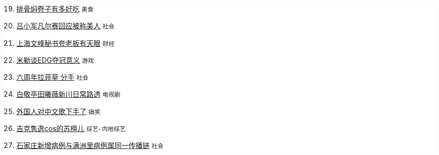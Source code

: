 19. [排骨焖卷子有多好吃](https://m.weibo.cn/search?containerid=100103type%3D1%26t%3D10%26q%3D%23%E6%8E%92%E9%AA%A8%E7%84%96%E5%8D%B7%E5%AD%90%E6%9C%89%E5%A4%9A%E5%A5%BD%E5%90%83%23&isnewpage=1&extparam=seat%3D1%26filter_type%3Drealtimehot%26dgr%3D0%26cate%3D0%26pos%3D17%26realpos%3D17%26flag%3D1%26c_type%3D31%26display_time%3D1638695543%26pre_seqid%3D16386955431820257099368&luicode=10000011&lfid=106003type%3D25%26t%3D3%26disable_hot%3D1%26filter_type%3Drealtimehot) `美食` 

20. [吕小军凡尔赛回应被称美人](https://m.weibo.cn/search?containerid=100103type%3D1%26t%3D10%26q%3D%23%E5%90%95%E5%B0%8F%E5%86%9B%E5%87%A1%E5%B0%94%E8%B5%9B%E5%9B%9E%E5%BA%94%E8%A2%AB%E7%A7%B0%E7%BE%8E%E4%BA%BA%23&isnewpage=1&extparam=seat%3D1%26filter_type%3Drealtimehot%26dgr%3D0%26cate%3D0%26pos%3D18%26realpos%3D18%26flag%3D1%26c_type%3D31%26display_time%3D1638695543%26pre_seqid%3D16386955431820257099368&luicode=10000011&lfid=106003type%3D25%26t%3D3%26disable_hot%3D1%26filter_type%3Drealtimehot) `社会` 

21. [上海文峰秘书夸老板有天眼](https://m.weibo.cn/search?containerid=100103type%3D1%26t%3D10%26q%3D%23%E4%B8%8A%E6%B5%B7%E6%96%87%E5%B3%B0%E7%A7%98%E4%B9%A6%E5%A4%B8%E8%80%81%E6%9D%BF%E6%9C%89%E5%A4%A9%E7%9C%BC%23&isnewpage=1&extparam=seat%3D1%26filter_type%3Drealtimehot%26dgr%3D0%26cate%3D0%26pos%3D19%26realpos%3D19%26flag%3D1%26c_type%3D31%26display_time%3D1638695543%26pre_seqid%3D16386955431820257099368&luicode=10000011&lfid=106003type%3D25%26t%3D3%26disable_hot%3D1%26filter_type%3Drealtimehot) `财经` 

22. [米勒谈EDG夺冠意义](https://m.weibo.cn/search?containerid=100103type%3D1%26t%3D10%26q%3D%23%E7%B1%B3%E5%8B%92%E8%B0%88EDG%E5%A4%BA%E5%86%A0%E6%84%8F%E4%B9%89%23&isnewpage=1&extparam=seat%3D1%26filter_type%3Drealtimehot%26dgr%3D0%26cate%3D0%26pos%3D20%26realpos%3D20%26flag%3D1%26c_type%3D31%26display_time%3D1638695543%26pre_seqid%3D16386955431820257099368&luicode=10000011&lfid=106003type%3D25%26t%3D3%26disable_hot%3D1%26filter_type%3Drealtimehot) `游戏` 

23. [六周年拉菲草 分手](https://m.weibo.cn/search?containerid=100103type%3D1%26t%3D10%26q%3D%E5%85%AD%E5%91%A8%E5%B9%B4%E6%8B%89%E8%8F%B2%E8%8D%89+%E5%88%86%E6%89%8B&isnewpage=1&extparam=seat%3D1%26filter_type%3Drealtimehot%26dgr%3D0%26cate%3D0%26pos%3D21%26realpos%3D21%26flag%3D2%26c_type%3D31%26display_time%3D1638695543%26pre_seqid%3D16386955431820257099368&luicode=10000011&lfid=106003type%3D25%26t%3D3%26disable_hot%3D1%26filter_type%3Drealtimehot) `社会` 

24. [白敬亭田曦薇新川日常路透](https://m.weibo.cn/search?containerid=100103type%3D1%26t%3D10%26q%3D%23%E7%99%BD%E6%95%AC%E4%BA%AD%E7%94%B0%E6%9B%A6%E8%96%87%E6%96%B0%E5%B7%9D%E6%97%A5%E5%B8%B8%E8%B7%AF%E9%80%8F%23&isnewpage=1&extparam=seat%3D1%26filter_type%3Drealtimehot%26dgr%3D0%26cate%3D0%26pos%3D22%26realpos%3D22%26flag%3D257%26c_type%3D31%26display_time%3D1638695543%26pre_seqid%3D16386955431820257099368&luicode=10000011&lfid=106003type%3D25%26t%3D3%26disable_hot%3D1%26filter_type%3Drealtimehot) `电视剧` 

25. [外国人对中文歌下手了](https://m.weibo.cn/search?containerid=100103type%3D1%26t%3D10%26q%3D%23%E5%A4%96%E5%9B%BD%E4%BA%BA%E5%AF%B9%E4%B8%AD%E6%96%87%E6%AD%8C%E4%B8%8B%E6%89%8B%E4%BA%86%23&isnewpage=1&extparam=seat%3D1%26filter_type%3Drealtimehot%26dgr%3D0%26cate%3D0%26pos%3D23%26realpos%3D23%26flag%3D0%26c_type%3D31%26display_time%3D1638695543%26pre_seqid%3D16386955431820257099368&luicode=10000011&lfid=106003type%3D25%26t%3D3%26disable_hot%3D1%26filter_type%3Drealtimehot) `搞笑` 

26. [吉克隽逸cos的苏檀儿](https://m.weibo.cn/search?containerid=100103type%3D1%26t%3D10%26q%3D%23%E5%90%89%E5%85%8B%E9%9A%BD%E9%80%B8cos%E7%9A%84%E8%8B%8F%E6%AA%80%E5%84%BF%23&isnewpage=1&extparam=seat%3D1%26filter_type%3Drealtimehot%26dgr%3D0%26cate%3D0%26pos%3D24%26realpos%3D24%26flag%3D1025%26c_type%3D31%26display_time%3D1638695543%26pre_seqid%3D16386955431820257099368&luicode=10000011&lfid=106003type%3D25%26t%3D3%26disable_hot%3D1%26filter_type%3Drealtimehot) `综艺-内地综艺` 

27. [石家庄新增病例与满洲里病例属同一传播链](https://m.weibo.cn/search?containerid=100103type%3D1%26t%3D10%26q%3D%23%E7%9F%B3%E5%AE%B6%E5%BA%84%E6%96%B0%E5%A2%9E%E7%97%85%E4%BE%8B%E4%B8%8E%E6%BB%A1%E6%B4%B2%E9%87%8C%E7%97%85%E4%BE%8B%E5%B1%9E%E5%90%8C%E4%B8%80%E4%BC%A0%E6%92%AD%E9%93%BE%23&isnewpage=1&extparam=seat%3D1%26filter_type%3Drealtimehot%26dgr%3D0%26cate%3D0%26pos%3D25%26realpos%3D25%26flag%3D0%26c_type%3D31%26display_time%3D1638695543%26pre_seqid%3D16386955431820257099368&luicode=10000011&lfid=106003type%3D25%26t%3D3%26disable_hot%3D1%26filter_type%3Drealtimehot) `社会` 
